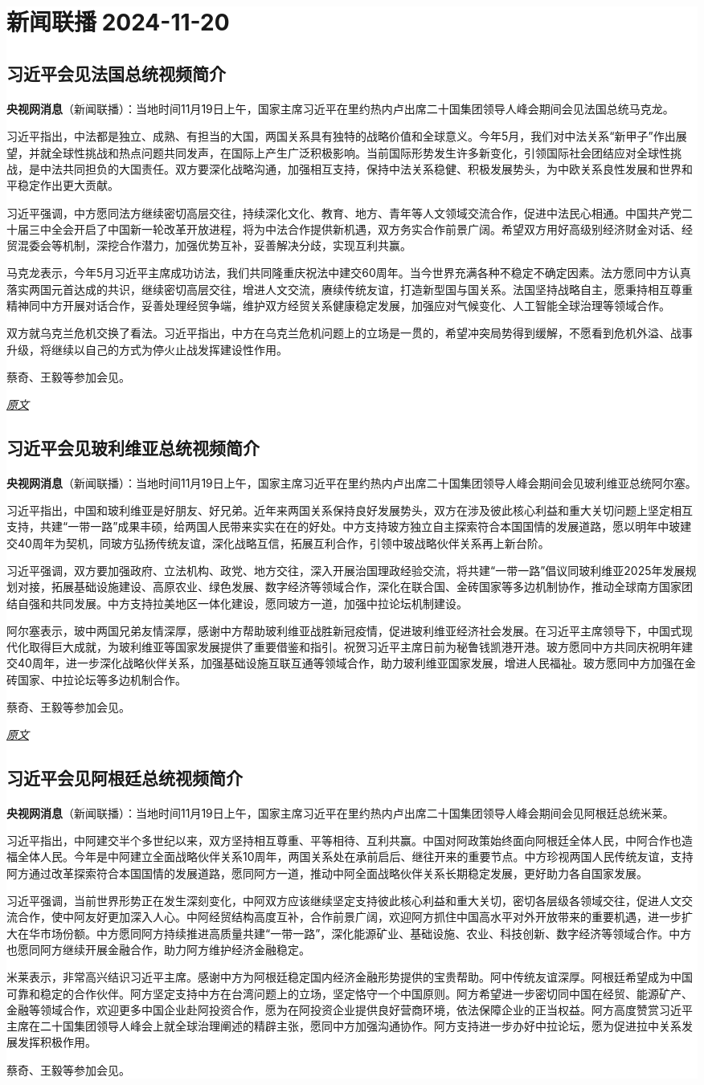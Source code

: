 # 新闻联播 2024-11-20

## 习近平会见法国总统视频简介

**央视网消息**（新闻联播）：当地时间11月19日上午，国家主席习近平在里约热内卢出席二十国集团领导人峰会期间会见法国总统马克龙。

习近平指出，中法都是独立、成熟、有担当的大国，两国关系具有独特的战略价值和全球意义。今年5月，我们对中法关系“新甲子”作出展望，并就全球性挑战和热点问题共同发声，在国际上产生广泛积极影响。当前国际形势发生许多新变化，引领国际社会团结应对全球性挑战，是中法共同担负的大国责任。双方要深化战略沟通，加强相互支持，保持中法关系稳健、积极发展势头，为中欧关系良性发展和世界和平稳定作出更大贡献。

习近平强调，中方愿同法方继续密切高层交往，持续深化文化、教育、地方、青年等人文领域交流合作，促进中法民心相通。中国共产党二十届三中全会开启了中国新一轮改革开放进程，将为中法合作提供新机遇，双方务实合作前景广阔。希望双方用好高级别经济财金对话、经贸混委会等机制，深挖合作潜力，加强优势互补，妥善解决分歧，实现互利共赢。

马克龙表示，今年5月习近平主席成功访法，我们共同隆重庆祝法中建交60周年。当今世界充满各种不稳定不确定因素。法方愿同中方认真落实两国元首达成的共识，继续密切高层交往，增进人文交流，赓续传统友谊，打造新型国与国关系。法国坚持战略自主，愿秉持相互尊重精神同中方开展对话合作，妥善处理经贸争端，维护双方经贸关系健康稳定发展，加强应对气候变化、人工智能全球治理等领域合作。

双方就乌克兰危机交换了看法。习近平指出，中方在乌克兰危机问题上的立场是一贯的，希望冲突局势得到缓解，不愿看到危机外溢、战事升级，将继续以自己的方式为停火止战发挥建设性作用。

蔡奇、王毅等参加会见。

*[原文](https://tv.cctv.com/2024/11/20/VIDEibStJjBt5NVDo9hf6jQp241120.shtml)*

## 习近平会见玻利维亚总统视频简介

**央视网消息**（新闻联播）：当地时间11月19日上午，国家主席习近平在里约热内卢出席二十国集团领导人峰会期间会见玻利维亚总统阿尔塞。

习近平指出，中国和玻利维亚是好朋友、好兄弟。近年来两国关系保持良好发展势头，双方在涉及彼此核心利益和重大关切问题上坚定相互支持，共建“一带一路”成果丰硕，给两国人民带来实实在在的好处。中方支持玻方独立自主探索符合本国国情的发展道路，愿以明年中玻建交40周年为契机，同玻方弘扬传统友谊，深化战略互信，拓展互利合作，引领中玻战略伙伴关系再上新台阶。

习近平强调，双方要加强政府、立法机构、政党、地方交往，深入开展治国理政经验交流，将共建“一带一路”倡议同玻利维亚2025年发展规划对接，拓展基础设施建设、高原农业、绿色发展、数字经济等领域合作，深化在联合国、金砖国家等多边机制协作，推动全球南方国家团结自强和共同发展。中方支持拉美地区一体化建设，愿同玻方一道，加强中拉论坛机制建设。

阿尔塞表示，玻中两国兄弟友情深厚，感谢中方帮助玻利维亚战胜新冠疫情，促进玻利维亚经济社会发展。在习近平主席领导下，中国式现代化取得巨大成就，为玻利维亚等国家发展提供了重要借鉴和指引。祝贺习近平主席日前为秘鲁钱凯港开港。玻方愿同中方共同庆祝明年建交40周年，进一步深化战略伙伴关系，加强基础设施互联互通等领域合作，助力玻利维亚国家发展，增进人民福祉。玻方愿同中方加强在金砖国家、中拉论坛等多边机制合作。

蔡奇、王毅等参加会见。

*[原文](https://tv.cctv.com/2024/11/20/VIDErFQaKKJlTEUW94gELr2q241120.shtml)*


## 习近平会见阿根廷总统视频简介

**央视网消息**（新闻联播）：当地时间11月19日上午，国家主席习近平在里约热内卢出席二十国集团领导人峰会期间会见阿根廷总统米莱。

习近平指出，中阿建交半个多世纪以来，双方坚持相互尊重、平等相待、互利共赢。中国对阿政策始终面向阿根廷全体人民，中阿合作也造福全体人民。今年是中阿建立全面战略伙伴关系10周年，两国关系处在承前启后、继往开来的重要节点。中方珍视两国人民传统友谊，支持阿方通过改革探索符合本国国情的发展道路，愿同阿方一道，推动中阿全面战略伙伴关系长期稳定发展，更好助力各自国家发展。

习近平强调，当前世界形势正在发生深刻变化，中阿双方应该继续坚定支持彼此核心利益和重大关切，密切各层级各领域交往，促进人文交流合作，使中阿友好更加深入人心。中阿经贸结构高度互补，合作前景广阔，欢迎阿方抓住中国高水平对外开放带来的重要机遇，进一步扩大在华市场份额。中方愿同阿方持续推进高质量共建“一带一路”，深化能源矿业、基础设施、农业、科技创新、数字经济等领域合作。中方也愿同阿方继续开展金融合作，助力阿方维护经济金融稳定。

米莱表示，非常高兴结识习近平主席。感谢中方为阿根廷稳定国内经济金融形势提供的宝贵帮助。阿中传统友谊深厚。阿根廷希望成为中国可靠和稳定的合作伙伴。阿方坚定支持中方在台湾问题上的立场，坚定恪守一个中国原则。阿方希望进一步密切同中国在经贸、能源矿产、金融等领域合作，欢迎更多中国企业赴阿投资合作，愿为在阿投资企业提供良好营商环境，依法保障企业的正当权益。阿方高度赞赏习近平主席在二十国集团领导人峰会上就全球治理阐述的精辟主张，愿同中方加强沟通协作。阿方支持进一步办好中拉论坛，愿为促进拉中关系发展发挥积极作用。

蔡奇、王毅等参加会见。
